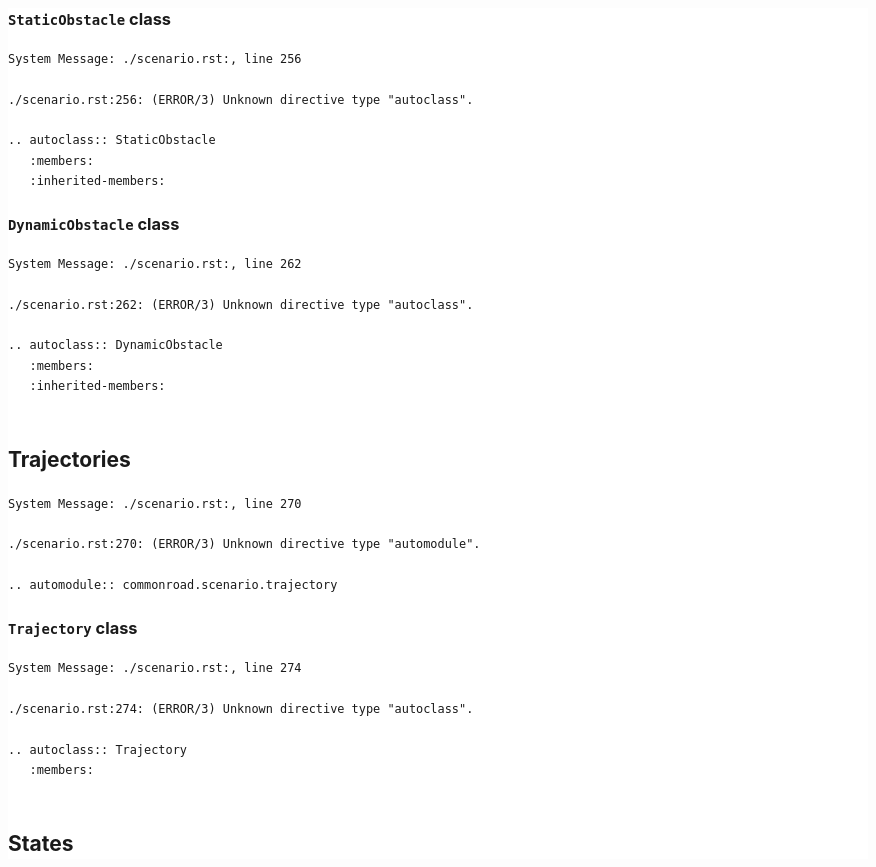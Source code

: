 ### `StaticObstacle` class

```
System Message: ./scenario.rst:, line 256

./scenario.rst:256: (ERROR/3) Unknown directive type "autoclass".

.. autoclass:: StaticObstacle
   :members:
   :inherited-members:

```

### `DynamicObstacle` class

```
System Message: ./scenario.rst:, line 262

./scenario.rst:262: (ERROR/3) Unknown directive type "autoclass".

.. autoclass:: DynamicObstacle
   :members:
   :inherited-members:


```

## Trajectories

```
System Message: ./scenario.rst:, line 270

./scenario.rst:270: (ERROR/3) Unknown directive type "automodule".

.. automodule:: commonroad.scenario.trajectory

```

### `Trajectory` class

```
System Message: ./scenario.rst:, line 274

./scenario.rst:274: (ERROR/3) Unknown directive type "autoclass".

.. autoclass:: Trajectory
   :members:


```

## States
